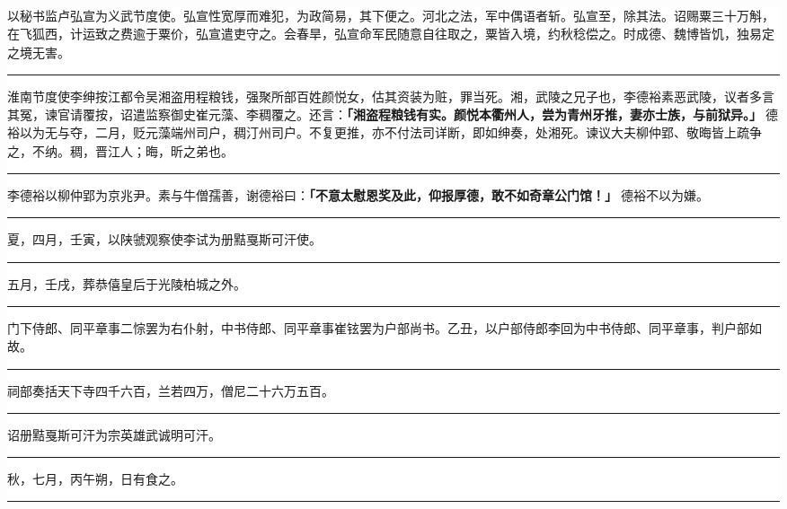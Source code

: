 以秘书监卢弘宣为义武节度使。弘宣性宽厚而难犯，为政简易，其下便之。河北之法，军中偶语者斩。弘宣至，除其法。诏赐粟三十万斛，在飞狐西，计运致之费逾于粟价，弘宣遣吏守之。会春旱，弘宣命军民随意自往取之，粟皆入境，约秋稔偿之。时成德、魏博皆饥，独易定之境无害。

---

![](assets/audios/248/34.mp3)

淮南节度使李绅按江都令吴湘盗用程粮钱，强聚所部百姓颜悦女，估其资装为赃，罪当死。湘，武陵之兄子也，李德裕素恶武陵，议者多言其冤，谏官请覆按，诏遣监察御史崔元藻、李稠覆之。还言：__「湘盗程粮钱有实。颜悦本衢州人，尝为青州牙推，妻亦士族，与前狱异。」__ 德裕以为无与夺，二月，贬元藻端州司户，稠汀州司户。不复更推，亦不付法司详断，即如绅奏，处湘死。谏议大夫柳仲郢、敬晦皆上疏争之，不纳。稠，晋江人；晦，昕之弟也。

---

![](assets/audios/248/35.mp3)

李德裕以柳仲郢为京兆尹。素与牛僧孺善，谢德裕曰：__「不意太慰恩奖及此，仰报厚德，敢不如奇章公门馆！」__ 德裕不以为嫌。

---

![](assets/audios/248/36.mp3)

夏，四月，壬寅，以陕虢观察使李试为册黠戛斯可汗使。

---

![](assets/audios/248/37.mp3)

五月，壬戌，葬恭僖皇后于光陵柏城之外。

---

![](assets/audios/248/38.mp3)

门下侍郎、同平章事二悰罢为右仆射，中书侍郎、同平章事崔铉罢为户部尚书。乙丑，以户部侍郎李回为中书侍郎、同平章事，判户部如故。

---

![](assets/audios/248/39.mp3)

祠部奏括天下寺四千六百，兰若四万，僧尼二十六万五百。

---

![](assets/audios/248/40.mp3)

诏册黠戛斯可汗为宗英雄武诚明可汗。

---

![](assets/audios/248/41.mp3)

秋，七月，丙午朔，日有食之。

---

![](assets/audios/248/42.mp3)
